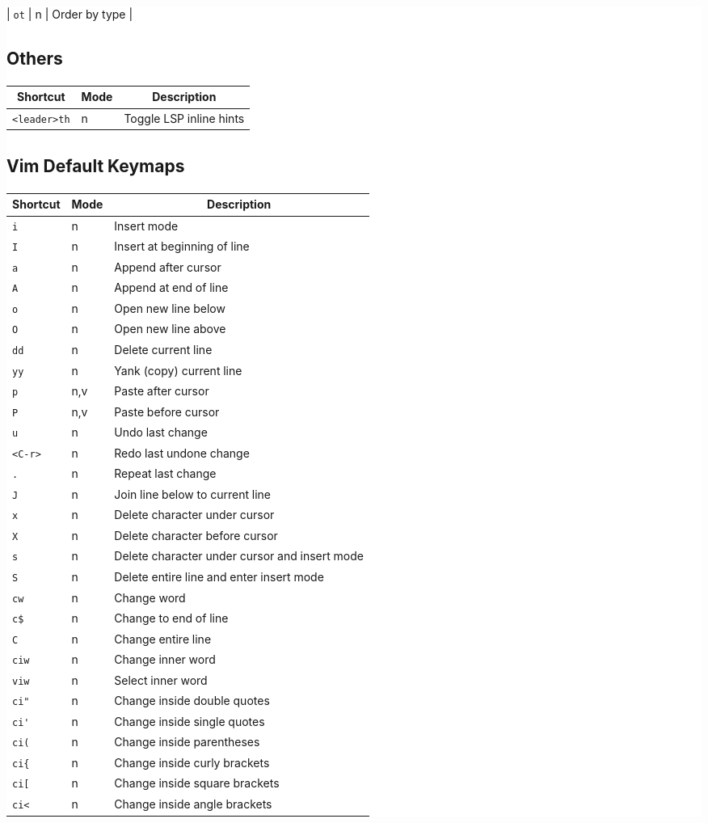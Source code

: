 | `ot`         | n    | Order by type                          |

## Others

| Shortcut     | Mode | Description             |
| ------------ | ---- | ----------------------- |
| `<leader>th` | n    | Toggle LSP inline hints |

## Vim Default Keymaps

| Shortcut             | Mode | Description                                   |
| -------------------- | ---- | --------------------------------------------- |
| `i`                  | n    | Insert mode                                   |
| `I`                  | n    | Insert at beginning of line                   |
| `a`                  | n    | Append after cursor                           |
| `A`                  | n    | Append at end of line                         |
| `o`                  | n    | Open new line below                           |
| `O`                  | n    | Open new line above                           |
| `dd`                 | n    | Delete current line                           |
| `yy`                 | n    | Yank (copy) current line                      |
| `p`                  | n,v  | Paste after cursor                            |
| `P`                  | n,v  | Paste before cursor                           |
| `u`                  | n    | Undo last change                              |
| `<C-r>`              | n    | Redo last undone change                       |
| `.`                  | n    | Repeat last change                            |
| `J`                  | n    | Join line below to current line               |
| `x`                  | n    | Delete character under cursor                 |
| `X`                  | n    | Delete character before cursor                |
| `s`                  | n    | Delete character under cursor and insert mode |
| `S`                  | n    | Delete entire line and enter insert mode      |
| `cw`                 | n    | Change word                                   |
| `c$`                 | n    | Change to end of line                         |
| `C`                  | n    | Change entire line                            |
| `ciw`                | n    | Change inner word                             |
| `viw`                | n    | Select inner word                             |
| `ci"`                | n    | Change inside double quotes                   |
| `ci'`                | n    | Change inside single quotes                   |
| `ci(`                | n    | Change inside parentheses                     |
| `ci{`                | n    | Change inside curly brackets                  |
| `ci[`                | n    | Change inside square brackets                 |
| `ci<`                | n    | Change inside angle brackets                  |